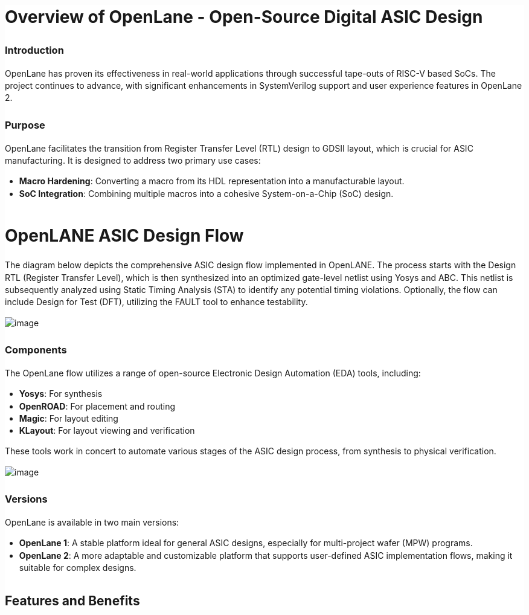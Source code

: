 #  Overview of OpenLane - Open-Source Digital ASIC Design

### Introduction

OpenLane has proven its effectiveness in real-world applications through successful tape-outs of RISC-V based SoCs. The project continues to advance, with significant enhancements in SystemVerilog support and user experience features in OpenLane 2.

### Purpose

OpenLane facilitates the transition from Register Transfer Level (RTL) design to GDSII layout, which is crucial for ASIC manufacturing. It is designed to address two primary use cases:
- **Macro Hardening**: Converting a macro from its HDL representation into a manufacturable layout.
- **SoC Integration**: Combining multiple macros into a cohesive System-on-a-Chip (SoC) design.

# OpenLANE ASIC Design Flow

The diagram below depicts the comprehensive ASIC design flow implemented in OpenLANE. The process starts with the Design RTL (Register Transfer Level), which is then synthesized into an optimized gate-level netlist using Yosys and ABC. This netlist is subsequently analyzed using Static Timing Analysis (STA) to identify any potential timing violations. Optionally, the flow can include Design for Test (DFT), utilizing the FAULT tool to enhance testability.

![image](https://github.com/user-attachments/assets/ea2a0188-3dd8-4378-ae46-e159f85a976f)


### Components

The OpenLane flow utilizes a range of open-source Electronic Design Automation (EDA) tools, including:
- **Yosys**: For synthesis
- **OpenROAD**: For placement and routing
- **Magic**: For layout editing
- **KLayout**: For layout viewing and verification

These tools work in concert to automate various stages of the ASIC design process, from synthesis to physical verification.


![image](https://github.com/user-attachments/assets/e3cf9c1d-e3b9-47e3-b18d-72dfb616b1b5)



### Versions

OpenLane is available in two main versions:
- **OpenLane 1**: A stable platform ideal for general ASIC designs, especially for multi-project wafer (MPW) programs.
- **OpenLane 2**: A more adaptable and customizable platform that supports user-defined ASIC implementation flows, making it suitable for complex designs.

## Features and Benefits
